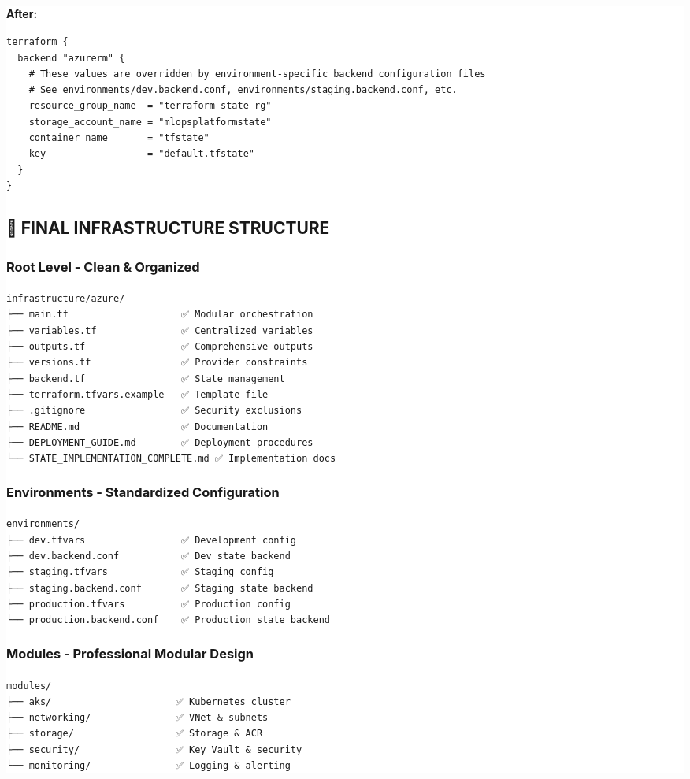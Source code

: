 **After:**

```hcl
terraform {
  backend "azurerm" {
    # These values are overridden by environment-specific backend configuration files
    # See environments/dev.backend.conf, environments/staging.backend.conf, etc.
    resource_group_name  = "terraform-state-rg"
    storage_account_name = "mlopsplatformstate"
    container_name       = "tfstate"
    key                  = "default.tfstate"
  }
}
```

## 📁 **FINAL INFRASTRUCTURE STRUCTURE**

### **Root Level - Clean & Organized**

```text
infrastructure/azure/
├── main.tf                    ✅ Modular orchestration
├── variables.tf               ✅ Centralized variables
├── outputs.tf                 ✅ Comprehensive outputs
├── versions.tf                ✅ Provider constraints
├── backend.tf                 ✅ State management
├── terraform.tfvars.example   ✅ Template file
├── .gitignore                 ✅ Security exclusions
├── README.md                  ✅ Documentation
├── DEPLOYMENT_GUIDE.md        ✅ Deployment procedures
└── STATE_IMPLEMENTATION_COMPLETE.md ✅ Implementation docs
```

### **Environments - Standardized Configuration**

```text
environments/
├── dev.tfvars                 ✅ Development config
├── dev.backend.conf           ✅ Dev state backend
├── staging.tfvars             ✅ Staging config
├── staging.backend.conf       ✅ Staging state backend
├── production.tfvars          ✅ Production config
└── production.backend.conf    ✅ Production state backend
```

### **Modules - Professional Modular Design**

```text
modules/
├── aks/                      ✅ Kubernetes cluster
├── networking/               ✅ VNet & subnets
├── storage/                  ✅ Storage & ACR
├── security/                 ✅ Key Vault & security
└── monitoring/               ✅ Logging & alerting
```
